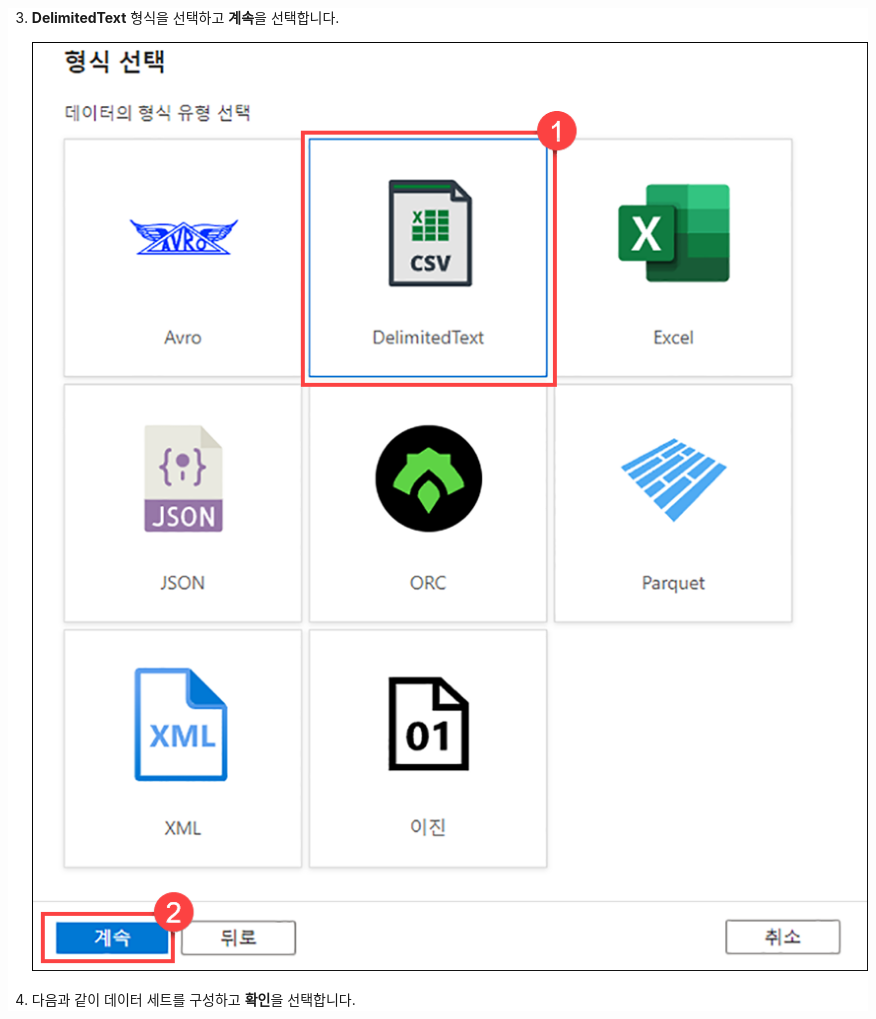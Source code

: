 3. **DelimitedText** 형식을 선택하고 **계속**을 선택합니다.

    ![DelimitedText 형식이 선택되어 있는 화면의 스크린샷](images/delimited-text-format.png "Select format")

4. 다음과 같이 데이터 세트를 구성하고 **확인**을 선택합니다.
